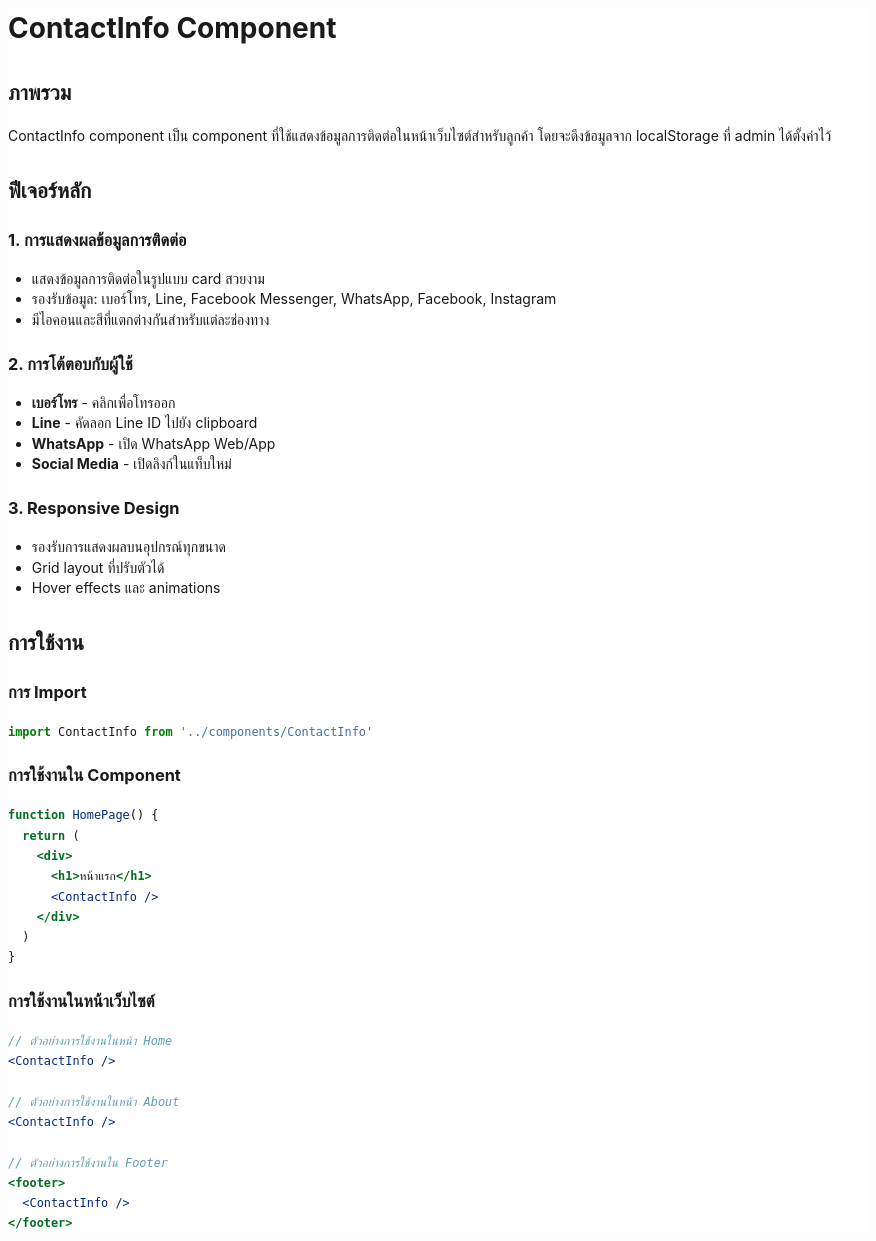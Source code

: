 # ContactInfo Component

## ภาพรวม
ContactInfo component เป็น component ที่ใช้แสดงข้อมูลการติดต่อในหน้าเว็บไซต์สำหรับลูกค้า โดยจะดึงข้อมูลจาก localStorage ที่ admin ได้ตั้งค่าไว้

## ฟีเจอร์หลัก

### 1. การแสดงผลข้อมูลการติดต่อ
- แสดงข้อมูลการติดต่อในรูปแบบ card สวยงาม
- รองรับข้อมูล: เบอร์โทร, Line, Facebook Messenger, WhatsApp, Facebook, Instagram
- มีไอคอนและสีที่แตกต่างกันสำหรับแต่ละช่องทาง

### 2. การโต้ตอบกับผู้ใช้
- **เบอร์โทร** - คลิกเพื่อโทรออก
- **Line** - คัดลอก Line ID ไปยัง clipboard
- **WhatsApp** - เปิด WhatsApp Web/App
- **Social Media** - เปิดลิงก์ในแท็บใหม่

### 3. Responsive Design
- รองรับการแสดงผลบนอุปกรณ์ทุกขนาด
- Grid layout ที่ปรับตัวได้
- Hover effects และ animations

## การใช้งาน

### การ Import
```jsx
import ContactInfo from '../components/ContactInfo'
```

### การใช้งานใน Component
```jsx
function HomePage() {
  return (
    <div>
      <h1>หน้าแรก</h1>
      <ContactInfo />
    </div>
  )
}
```

### การใช้งานในหน้าเว็บไซต์
```jsx
// ตัวอย่างการใช้งานในหน้า Home
<ContactInfo />

// ตัวอย่างการใช้งานในหน้า About
<ContactInfo />

// ตัวอย่างการใช้งานใน Footer
<footer>
  <ContactInfo />
</footer>
```
